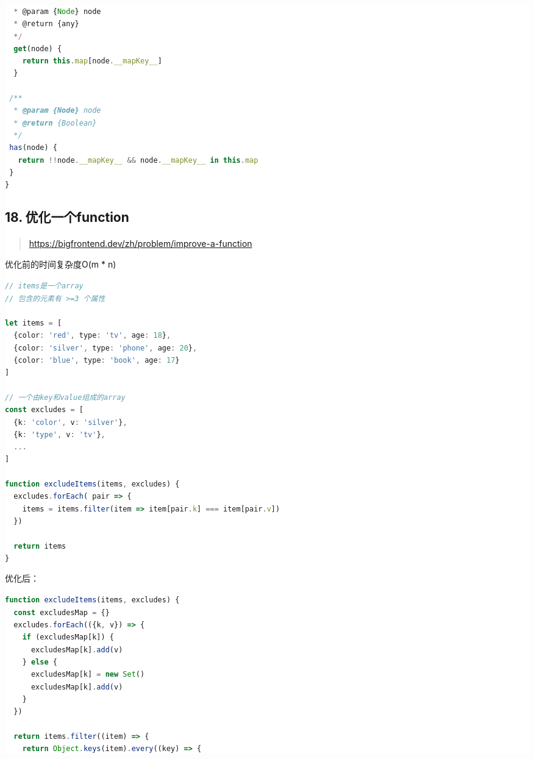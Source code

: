 ```ts
  * @param {Node} node
  * @return {any}
  */
  get(node) {
    return this.map[node.__mapKey__]
  }
 
 /**
  * @param {Node} node
  * @return {Boolean}
  */
 has(node) {
   return !!node.__mapKey__ && node.__mapKey__ in this.map
 }
}
```

## 18. 优化一个function

> https://bigfrontend.dev/zh/problem/improve-a-function


优化前的时间复杂度O(m * n)

```ts
// items是一个array
// 包含的元素有 >=3 个属性

let items = [
  {color: 'red', type: 'tv', age: 18}, 
  {color: 'silver', type: 'phone', age: 20},
  {color: 'blue', type: 'book', age: 17}
] 

// 一个由key和value组成的array
const excludes = [ 
  {k: 'color', v: 'silver'}, 
  {k: 'type', v: 'tv'}, 
  ...
] 

function excludeItems(items, excludes) { 
  excludes.forEach( pair => { 
    items = items.filter(item => item[pair.k] === item[pair.v])
  })
 
  return items
} 
```

优化后：

```ts
function excludeItems(items, excludes) { 
  const excludesMap = {}
  excludes.forEach(({k, v}) => {
    if (excludesMap[k]) {
      excludesMap[k].add(v)
    } else {
      excludesMap[k] = new Set()
      excludesMap[k].add(v)
    }
  })

  return items.filter((item) => {
    return Object.keys(item).every((key) => {
```